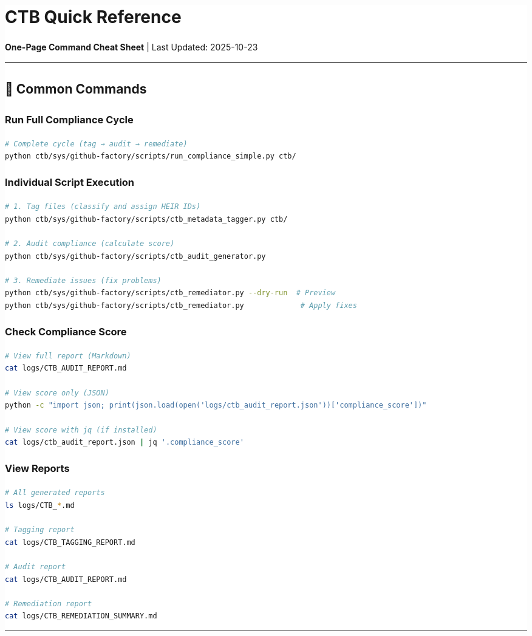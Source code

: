 # CTB Quick Reference

**One-Page Command Cheat Sheet** | Last Updated: 2025-10-23

---

## 🚀 Common Commands

### Run Full Compliance Cycle
```bash
# Complete cycle (tag → audit → remediate)
python ctb/sys/github-factory/scripts/run_compliance_simple.py ctb/
```

### Individual Script Execution

```bash
# 1. Tag files (classify and assign HEIR IDs)
python ctb/sys/github-factory/scripts/ctb_metadata_tagger.py ctb/

# 2. Audit compliance (calculate score)
python ctb/sys/github-factory/scripts/ctb_audit_generator.py

# 3. Remediate issues (fix problems)
python ctb/sys/github-factory/scripts/ctb_remediator.py --dry-run  # Preview
python ctb/sys/github-factory/scripts/ctb_remediator.py             # Apply fixes
```

### Check Compliance Score

```bash
# View full report (Markdown)
cat logs/CTB_AUDIT_REPORT.md

# View score only (JSON)
python -c "import json; print(json.load(open('logs/ctb_audit_report.json'))['compliance_score'])"

# View score with jq (if installed)
cat logs/ctb_audit_report.json | jq '.compliance_score'
```

### View Reports

```bash
# All generated reports
ls logs/CTB_*.md

# Tagging report
cat logs/CTB_TAGGING_REPORT.md

# Audit report
cat logs/CTB_AUDIT_REPORT.md

# Remediation report
cat logs/CTB_REMEDIATION_SUMMARY.md
```

---